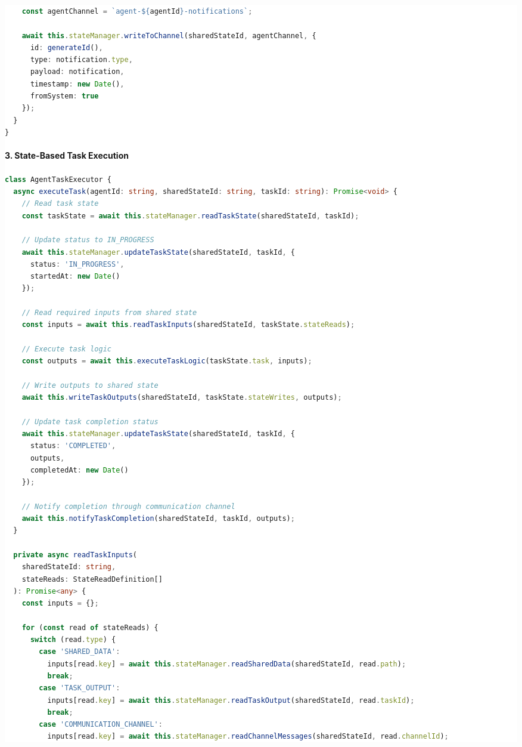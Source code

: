 ```typescript
    const agentChannel = `agent-${agentId}-notifications`;
    
    await this.stateManager.writeToChannel(sharedStateId, agentChannel, {
      id: generateId(),
      type: notification.type,
      payload: notification,
      timestamp: new Date(),
      fromSystem: true
    });
  }
}
```

#### 3. State-Based Task Execution

```typescript
class AgentTaskExecutor {
  async executeTask(agentId: string, sharedStateId: string, taskId: string): Promise<void> {
    // Read task state
    const taskState = await this.stateManager.readTaskState(sharedStateId, taskId);
    
    // Update status to IN_PROGRESS
    await this.stateManager.updateTaskState(sharedStateId, taskId, {
      status: 'IN_PROGRESS',
      startedAt: new Date()
    });
    
    // Read required inputs from shared state
    const inputs = await this.readTaskInputs(sharedStateId, taskState.stateReads);
    
    // Execute task logic
    const outputs = await this.executeTaskLogic(taskState.task, inputs);
    
    // Write outputs to shared state
    await this.writeTaskOutputs(sharedStateId, taskState.stateWrites, outputs);
    
    // Update task completion status
    await this.stateManager.updateTaskState(sharedStateId, taskId, {
      status: 'COMPLETED',
      outputs,
      completedAt: new Date()
    });
    
    // Notify completion through communication channel
    await this.notifyTaskCompletion(sharedStateId, taskId, outputs);
  }
  
  private async readTaskInputs(
    sharedStateId: string,
    stateReads: StateReadDefinition[]
  ): Promise<any> {
    const inputs = {};
    
    for (const read of stateReads) {
      switch (read.type) {
        case 'SHARED_DATA':
          inputs[read.key] = await this.stateManager.readSharedData(sharedStateId, read.path);
          break;
        case 'TASK_OUTPUT':
          inputs[read.key] = await this.stateManager.readTaskOutput(sharedStateId, read.taskId);
          break;
        case 'COMMUNICATION_CHANNEL':
          inputs[read.key] = await this.stateManager.readChannelMessages(sharedStateId, read.channelId);
```